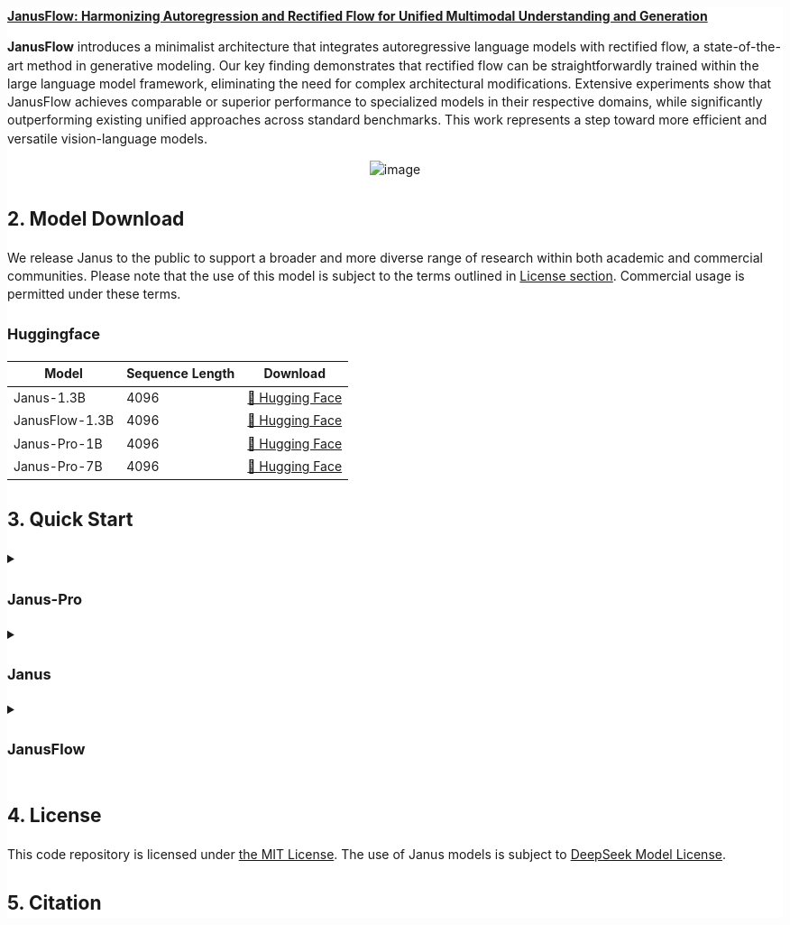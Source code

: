<a href="https://arxiv.org/abs/2411.07975"><b>JanusFlow: Harmonizing Autoregression and Rectified Flow for Unified Multimodal Understanding and Generation</b></a>

**JanusFlow** introduces a minimalist architecture that integrates autoregressive language models with rectified flow, a state-of-the-art method in generative modeling. Our key finding demonstrates that rectified flow can be straightforwardly trained within the large language model framework, eliminating the need for complex architectural modifications. Extensive experiments show that JanusFlow achieves comparable or superior performance to specialized models in their respective domains, while significantly outperforming existing unified approaches across standard benchmarks. This work represents a step toward more efficient and versatile vision-language models.

<div align="center">
<img alt="image" src="images/teaser_janusflow.png" style="width:90%;">
</div>
 

## 2. Model Download

We release Janus to the public to support a broader and more diverse range of research within both academic and commercial communities.
Please note that the use of this model is subject to the terms outlined in [License section](#5-license). Commercial usage is
permitted under these terms.

### Huggingface

| Model                 | Sequence Length | Download                                                                    |
|-----------------------|-----------------|-----------------------------------------------------------------------------|
| Janus-1.3B | 4096            | [🤗 Hugging Face](https://huggingface.co/deepseek-ai/Janus-1.3B) |
| JanusFlow-1.3B | 4096        | [🤗 Hugging Face](https://huggingface.co/deepseek-ai/JanusFlow-1.3B) |
| Janus-Pro-1B | 4096            | [🤗 Hugging Face](https://huggingface.co/deepseek-ai/Janus-Pro-1B) |
| Janus-Pro-7B | 4096        | [🤗 Hugging Face](https://huggingface.co/deepseek-ai/Janus-Pro-7B) |



## 3. Quick Start
<details><summary><h3>Janus-Pro</h3></summary></details>



<details><summary><h3>Janus</h3></summary></details>

<details><summary><h3>JanusFlow</h3></summary></details>

## 4. License

This code repository is licensed under [the MIT License](https://github.com/deepseek-ai/DeepSeek-LLM/blob/HEAD/LICENSE-CODE). The use of Janus models is subject to [DeepSeek Model License](https://github.com/deepseek-ai/DeepSeek-LLM/blob/HEAD/LICENSE-MODEL).

## 5. Citation
